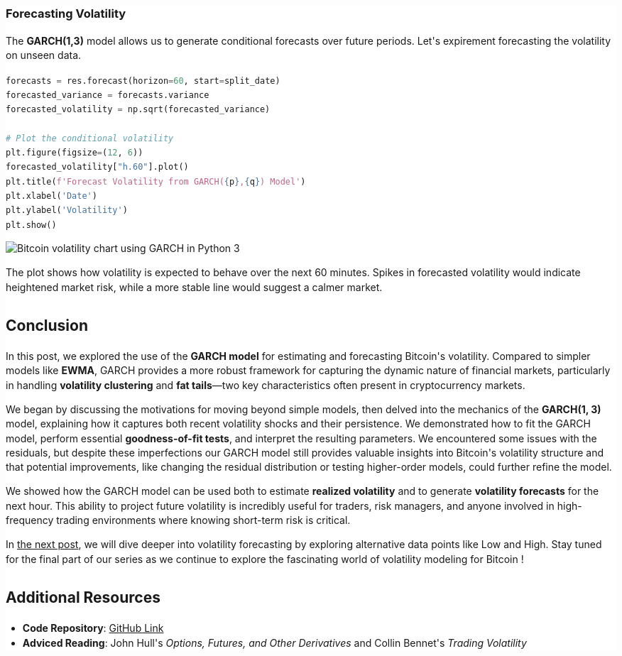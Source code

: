 ### Forecasting Volatility 

The **GARCH(1,3)** model allows us to generate conditional forecasts over future periods. Let's expirement forecasting the volatility on unseen data.

```python
forecasts = res.forecast(horizon=60, start=split_date)
forecasted_variance = forecasts.variance
forecasted_volatility = np.sqrt(forecasted_variance)    

# Plot the conditional volatility
plt.figure(figsize=(12, 6))
forecasted_volatility["h.60"].plot()
plt.title(f'Forecast Volatility from GARCH({p},{q}) Model')
plt.xlabel('Date')
plt.ylabel('Volatility')
plt.show()
```

![Bitcoin volatility chart using GARCH in Python 3](/blog/images/BitcoinVolatility-2-figure-6.png)

The plot shows how volatility is expected to behave over the next 60 minutes. Spikes in forecasted volatility would indicate heightened market risk, while a more stable line would suggest a calmer market.

## Conclusion

In this post, we explored the use of the **GARCH model** for estimating and forecasting Bitcoin's volatility. Compared to simpler models like **EWMA**, GARCH provides a more robust framework for capturing the dynamic nature of financial markets, particularly in handling **volatility clustering** and **fat tails**—two key characteristics often present in cryptocurrency markets.

We began by discussing the motivations for moving beyond simple models, then delved into the mechanics of the **GARCH(1, 3)** model, explaining how it captures both recent volatility shocks and their persistence. We demonstrated how to fit the GARCH model, perform essential **goodness-of-fit tests**, and interpret the resulting parameters. We encountered some issues with the residuals, but despite these imperfections our GARCH model still provides valuable insights into Bitcoin's volatility structure and that potential improvements, like changing the residual distribution or testing higher-order models, could further refine the model.

We showed how the GARCH model can be used both to estimate **realized volatility** and to generate **volatility forecasts** for the next hour. This ability to project future volatility is incredibly useful for traders, risk managers, and anyone involved in high-frequency trading environments where knowing short-term risk is critical.

In [the next post](https://zaltarba.github.io/blog/BitcoinVolatility-2/), we will dive deeper into volatility forecasting by exploring alternative data points like Low and High. Stay tuned for the final part of our series as we continue to explore the fascinating world of volatility modeling for Bitcoin !

## Additional Resources

- **Code Repository**: [GitHub Link](https://github.com/Zaltarba/BitcoinVolatilityEstimation/tree/main) 
- **Adviced Reading**: John Hull's *Options, Futures, and Other Derivatives* and Collin Bennet's *Trading Volatility*
